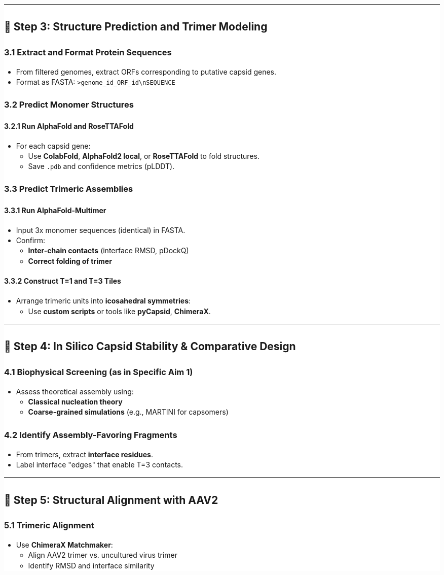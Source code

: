 
---

## 🧠 Step 3: Structure Prediction and Trimer Modeling

### 3.1 Extract and Format Protein Sequences
- From filtered genomes, extract ORFs corresponding to putative capsid genes.
- Format as FASTA: `>genome_id_ORF_id\nSEQUENCE`

### 3.2 Predict Monomer Structures
#### 3.2.1 Run AlphaFold and RoseTTAFold
- For each capsid gene:
  - Use **ColabFold**, **AlphaFold2 local**, or **RoseTTAFold** to fold structures.
  - Save `.pdb` and confidence metrics (pLDDT).

### 3.3 Predict Trimeric Assemblies
#### 3.3.1 Run AlphaFold-Multimer
- Input 3x monomer sequences (identical) in FASTA.
- Confirm:
  - **Inter-chain contacts** (interface RMSD, pDockQ)
  - **Correct folding of trimer**

#### 3.3.2 Construct T=1 and T=3 Tiles
- Arrange trimeric units into **icosahedral symmetries**:
  - Use **custom scripts** or tools like **pyCapsid**, **ChimeraX**.

---

## 🧪 Step 4: In Silico Capsid Stability & Comparative Design

### 4.1 Biophysical Screening (as in Specific Aim 1)
- Assess theoretical assembly using:
  - **Classical nucleation theory**
  - **Coarse-grained simulations** (e.g., MARTINI for capsomers)

### 4.2 Identify Assembly-Favoring Fragments
- From trimers, extract **interface residues**.
- Label interface "edges" that enable T=3 contacts.

---

## 🔬 Step 5: Structural Alignment with AAV2

### 5.1 Trimeric Alignment
- Use **ChimeraX Matchmaker**:
  - Align AAV2 trimer vs. uncultured virus trimer
  - Identify RMSD and interface similarity
